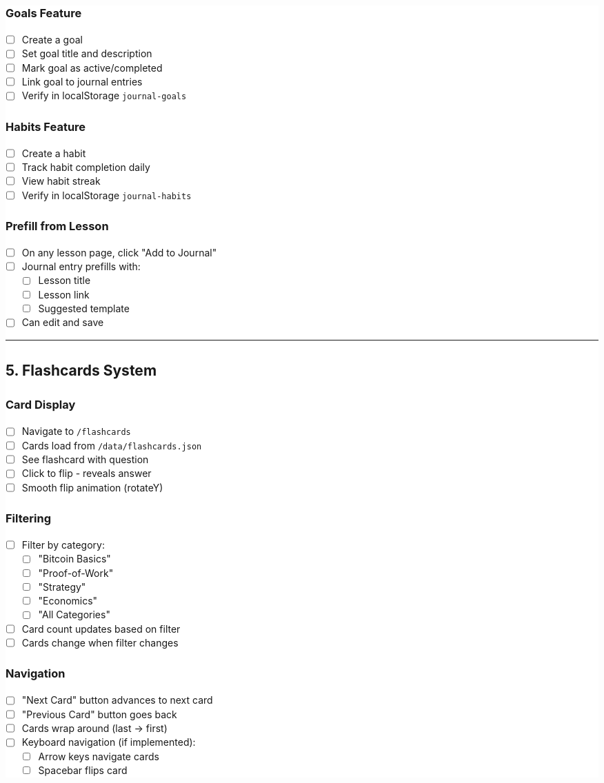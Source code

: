 ### Goals Feature
- [ ] Create a goal
- [ ] Set goal title and description
- [ ] Mark goal as active/completed
- [ ] Link goal to journal entries
- [ ] Verify in localStorage `journal-goals`

### Habits Feature
- [ ] Create a habit
- [ ] Track habit completion daily
- [ ] View habit streak
- [ ] Verify in localStorage `journal-habits`

### Prefill from Lesson
- [ ] On any lesson page, click "Add to Journal"
- [ ] Journal entry prefills with:
  - [ ] Lesson title
  - [ ] Lesson link
  - [ ] Suggested template
- [ ] Can edit and save

---

## 5. Flashcards System

### Card Display
- [ ] Navigate to `/flashcards`
- [ ] Cards load from `/data/flashcards.json`
- [ ] See flashcard with question
- [ ] Click to flip - reveals answer
- [ ] Smooth flip animation (rotateY)

### Filtering
- [ ] Filter by category:
  - [ ] "Bitcoin Basics"
  - [ ] "Proof-of-Work"
  - [ ] "Strategy"
  - [ ] "Economics"
  - [ ] "All Categories"
- [ ] Card count updates based on filter
- [ ] Cards change when filter changes

### Navigation
- [ ] "Next Card" button advances to next card
- [ ] "Previous Card" button goes back
- [ ] Cards wrap around (last → first)
- [ ] Keyboard navigation (if implemented):
  - [ ] Arrow keys navigate cards
  - [ ] Spacebar flips card
